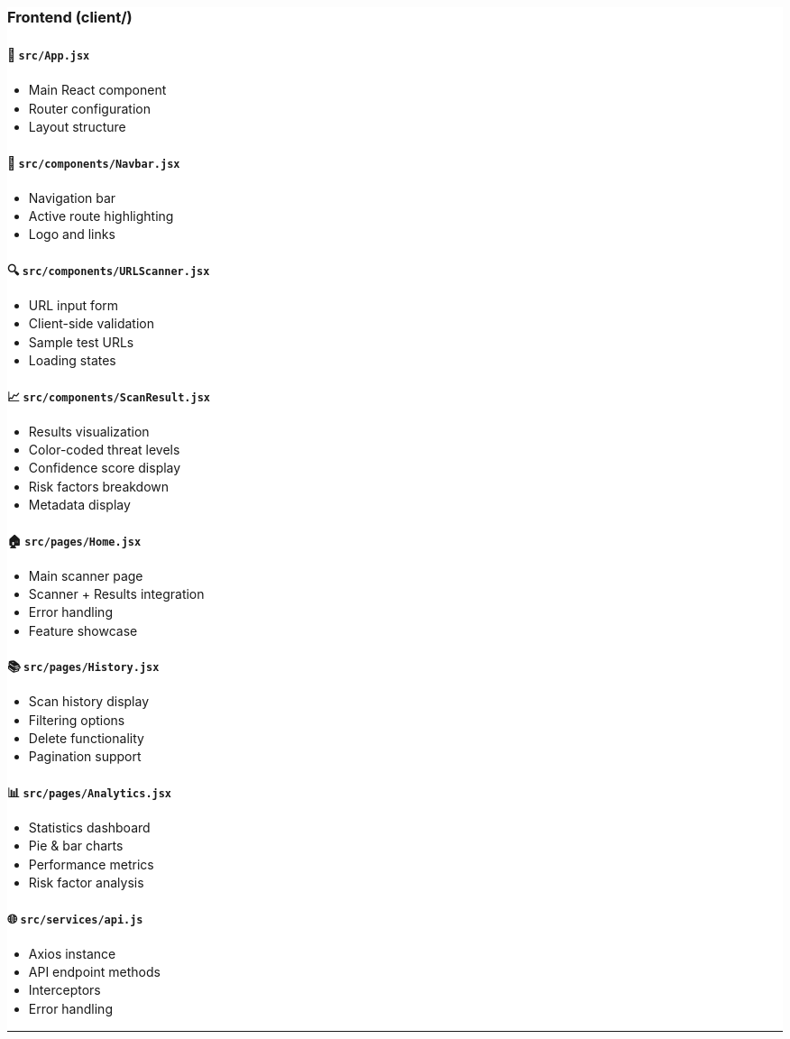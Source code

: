 
### Frontend (client/)

#### 🎨 `src/App.jsx`
- Main React component
- Router configuration
- Layout structure

#### 🧭 `src/components/Navbar.jsx`
- Navigation bar
- Active route highlighting
- Logo and links

#### 🔍 `src/components/URLScanner.jsx`
- URL input form
- Client-side validation
- Sample test URLs
- Loading states

#### 📈 `src/components/ScanResult.jsx`
- Results visualization
- Color-coded threat levels
- Confidence score display
- Risk factors breakdown
- Metadata display

#### 🏠 `src/pages/Home.jsx`
- Main scanner page
- Scanner + Results integration
- Error handling
- Feature showcase

#### 📚 `src/pages/History.jsx`
- Scan history display
- Filtering options
- Delete functionality
- Pagination support

#### 📊 `src/pages/Analytics.jsx`
- Statistics dashboard
- Pie & bar charts
- Performance metrics
- Risk factor analysis

#### 🌐 `src/services/api.js`
- Axios instance
- API endpoint methods
- Interceptors
- Error handling

---

